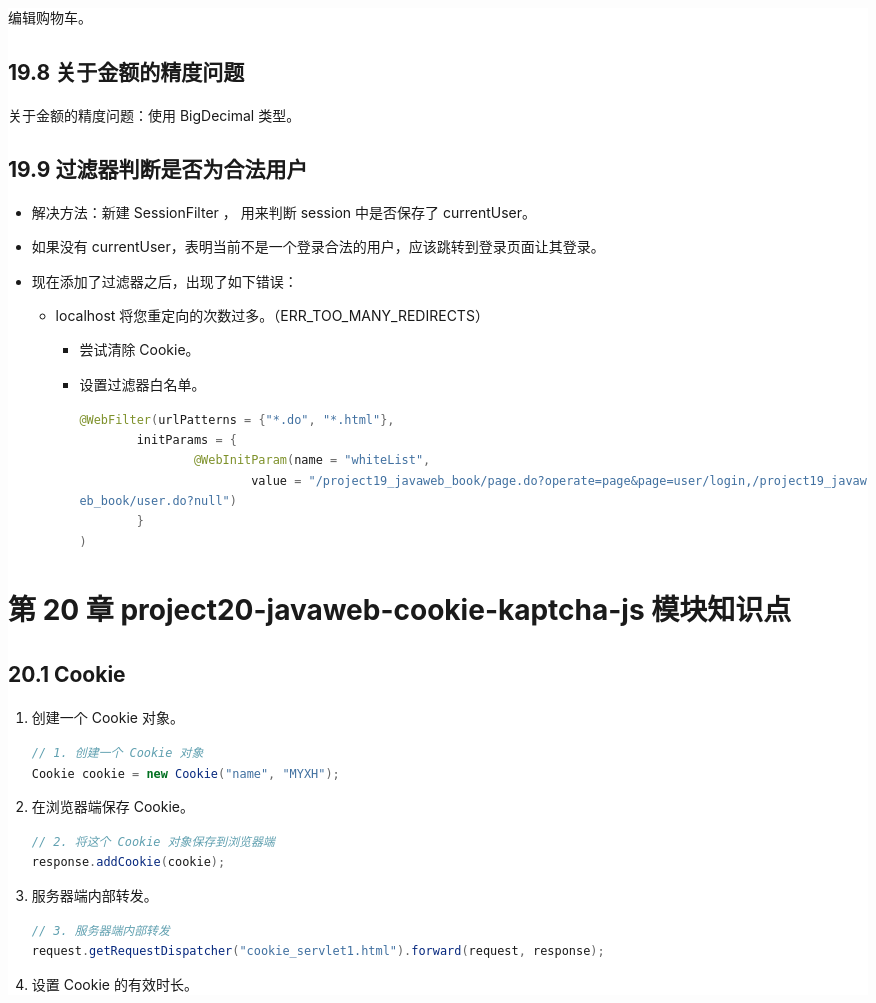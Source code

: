 编辑购物车。

## 19.8 关于金额的精度问题

关于金额的精度问题：使用 BigDecimal 类型。

## 19.9 过滤器判断是否为合法用户

- 解决方法：新建 SessionFilter ， 用来判断 session 中是否保存了 currentUser。

- 如果没有 currentUser，表明当前不是一个登录合法的用户，应该跳转到登录页面让其登录。

- 现在添加了过滤器之后，出现了如下错误：

  - localhost 将您重定向的次数过多。（ERR_TOO_MANY_REDIRECTS）

    - 尝试清除 Cookie。

    - 设置过滤器白名单。

      ```java
      @WebFilter(urlPatterns = {"*.do", "*.html"},
              initParams = {
                      @WebInitParam(name = "whiteList",
                              value = "/project19_javaweb_book/page.do?operate=page&page=user/login,/project19_javaweb_book/user.do?null")
              }
      )
      ```

# 第 20 章 project20-javaweb-cookie-kaptcha-js 模块知识点

## 20.1 Cookie

1. 创建一个 Cookie 对象。

   ```java
   // 1. 创建一个 Cookie 对象
   Cookie cookie = new Cookie("name", "MYXH");
   ```

2. 在浏览器端保存 Cookie。

   ```java
   // 2. 将这个 Cookie 对象保存到浏览器端
   response.addCookie(cookie);
   ```

3. 服务器端内部转发。

   ```java
   // 3. 服务器端内部转发
   request.getRequestDispatcher("cookie_servlet1.html").forward(request, response);
   ```

4. 设置 Cookie 的有效时长。
